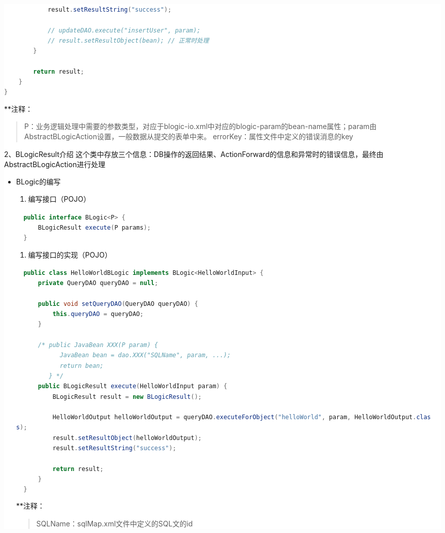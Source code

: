   ```java
              result.setResultString("success");
              
              // updateDAO.execute("insertUser", param);
              // result.setResultObject(bean); // 正常时处理
          }
                    
          return result;
      }
  }
  ```
  **注释：
  > P：业务逻辑处理中需要的参数类型，对应于blogic-io.xml中对应的blogic-param的bean-name属性；param由AbstractBLogicAction设置，一般数据从提交的表单中来。
  > errorKey：属性文件中定义的错误消息的key

  2、BLogicResult介绍
  这个类中存放三个信息：DB操作的返回结果、ActionForward的信息和异常时的错误信息，最终由AbstractBLogicAction进行处理


* BLogic的编写
  1. 编写接口（POJO）

  ```java
    public interface BLogic<P> {
        BLogicResult execute(P params);
    }
  ```

  1. 编写接口的实现（POJO）

  ```java
    public class HelloWorldBLogic implements BLogic<HelloWorldInput> {
        private QueryDAO queryDAO = null;
        
        public void setQueryDAO(QueryDAO queryDAO) {
            this.queryDAO = queryDAO;
        }
        
        /* public JavaBean XXX(P param) {
              JavaBean bean = dao.XXX("SQLName", param, ...);
              return bean;
           } */
        public BLogicResult execute(HelloWorldInput param) {
            BLogicResult result = new BLogicResult();
            
            HelloWorldOutput helloWorldOutput = queryDAO.executeForObject("helloWorld", param, HelloWorldOutput.class);
            result.setResultObject(helloWorldOutput);
            result.setResultString("success");
            
            return result;
        }
    }
  ```
    **注释：
    > SQLName：sqlMap.xml文件中定义的SQL文的id
